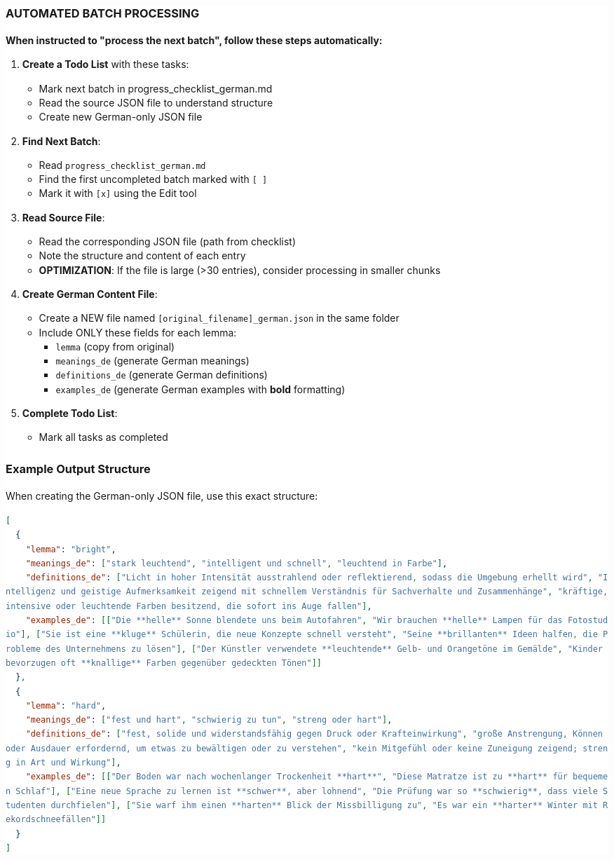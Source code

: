 ### AUTOMATED BATCH PROCESSING

**When instructed to "process the next batch", follow these steps automatically:**

1. **Create a Todo List** with these tasks:
   - Mark next batch in progress_checklist_german.md
   - Read the source JSON file to understand structure
   - Create new German-only JSON file

2. **Find Next Batch**:
   - Read `progress_checklist_german.md`
   - Find the first uncompleted batch marked with `[ ]`
   - Mark it with `[x]` using the Edit tool

3. **Read Source File**:
   - Read the corresponding JSON file (path from checklist)
   - Note the structure and content of each entry
   - **OPTIMIZATION**: If the file is large (>30 entries), consider processing in smaller chunks

4. **Create German Content File**:
   - Create a NEW file named `[original_filename]_german.json` in the same folder
   - Include ONLY these fields for each lemma:
     - `lemma` (copy from original)
     - `meanings_de` (generate German meanings)
     - `definitions_de` (generate German definitions)
     - `examples_de` (generate German examples with **bold** formatting)

5. **Complete Todo List**:
   - Mark all tasks as completed

### Example Output Structure

When creating the German-only JSON file, use this exact structure:

```json
[
  {
    "lemma": "bright",
    "meanings_de": ["stark leuchtend", "intelligent und schnell", "leuchtend in Farbe"],
    "definitions_de": ["Licht in hoher Intensität ausstrahlend oder reflektierend, sodass die Umgebung erhellt wird", "Intelligenz und geistige Aufmerksamkeit zeigend mit schnellem Verständnis für Sachverhalte und Zusammenhänge", "kräftige, intensive oder leuchtende Farben besitzend, die sofort ins Auge fallen"],
    "examples_de": [["Die **helle** Sonne blendete uns beim Autofahren", "Wir brauchen **helle** Lampen für das Fotostudio"], ["Sie ist eine **kluge** Schülerin, die neue Konzepte schnell versteht", "Seine **brillanten** Ideen halfen, die Probleme des Unternehmens zu lösen"], ["Der Künstler verwendete **leuchtende** Gelb- und Orangetöne im Gemälde", "Kinder bevorzugen oft **knallige** Farben gegenüber gedeckten Tönen"]]
  },
  {
    "lemma": "hard",
    "meanings_de": ["fest und hart", "schwierig zu tun", "streng oder hart"],
    "definitions_de": ["fest, solide und widerstandsfähig gegen Druck oder Krafteinwirkung", "große Anstrengung, Können oder Ausdauer erfordernd, um etwas zu bewältigen oder zu verstehen", "kein Mitgefühl oder keine Zuneigung zeigend; streng in Art und Wirkung"],
    "examples_de": [["Der Boden war nach wochenlanger Trockenheit **hart**", "Diese Matratze ist zu **hart** für bequemen Schlaf"], ["Eine neue Sprache zu lernen ist **schwer**, aber lohnend", "Die Prüfung war so **schwierig**, dass viele Studenten durchfielen"], ["Sie warf ihm einen **harten** Blick der Missbilligung zu", "Es war ein **harter** Winter mit Rekordschneefällen"]]
  }
]
```
